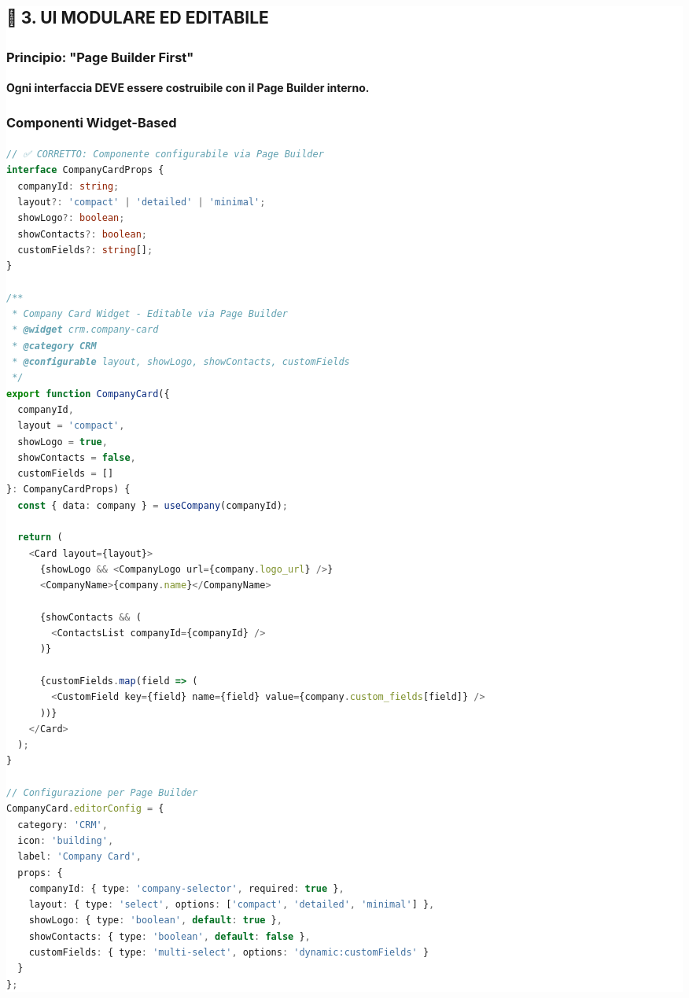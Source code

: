 
## 🎨 3. UI MODULARE ED EDITABILE

### Principio: "Page Builder First"

**Ogni interfaccia DEVE essere costruibile con il Page Builder interno.**

### Componenti Widget-Based

```typescript
// ✅ CORRETTO: Componente configurabile via Page Builder
interface CompanyCardProps {
  companyId: string;
  layout?: 'compact' | 'detailed' | 'minimal';
  showLogo?: boolean;
  showContacts?: boolean;
  customFields?: string[];
}

/**
 * Company Card Widget - Editable via Page Builder
 * @widget crm.company-card
 * @category CRM
 * @configurable layout, showLogo, showContacts, customFields
 */
export function CompanyCard({
  companyId,
  layout = 'compact',
  showLogo = true,
  showContacts = false,
  customFields = []
}: CompanyCardProps) {
  const { data: company } = useCompany(companyId);

  return (
    <Card layout={layout}>
      {showLogo && <CompanyLogo url={company.logo_url} />}
      <CompanyName>{company.name}</CompanyName>

      {showContacts && (
        <ContactsList companyId={companyId} />
      )}

      {customFields.map(field => (
        <CustomField key={field} name={field} value={company.custom_fields[field]} />
      ))}
    </Card>
  );
}

// Configurazione per Page Builder
CompanyCard.editorConfig = {
  category: 'CRM',
  icon: 'building',
  label: 'Company Card',
  props: {
    companyId: { type: 'company-selector', required: true },
    layout: { type: 'select', options: ['compact', 'detailed', 'minimal'] },
    showLogo: { type: 'boolean', default: true },
    showContacts: { type: 'boolean', default: false },
    customFields: { type: 'multi-select', options: 'dynamic:customFields' }
  }
};
```